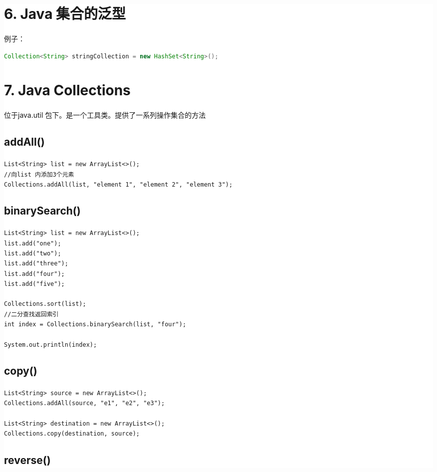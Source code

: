 

# 6. Java 集合的泛型

例子：

```java
Collection<String> stringCollection = new HashSet<String>();
```

# 7. Java Collections

位于java.util 包下。是一个工具类。提供了一系列操作集合的方法

## addAll()

```
List<String> list = new ArrayList<>();
//向list 内添加3个元素
Collections.addAll(list, "element 1", "element 2", "element 3");
```

## binarySearch()

```
List<String> list = new ArrayList<>();
list.add("one");
list.add("two");
list.add("three");
list.add("four");
list.add("five");

Collections.sort(list);
//二分查找返回索引
int index = Collections.binarySearch(list, "four");

System.out.println(index);
```

## copy()

```
List<String> source = new ArrayList<>();
Collections.addAll(source, "e1", "e2", "e3");

List<String> destination = new ArrayList<>();
Collections.copy(destination, source);
```

## reverse()
